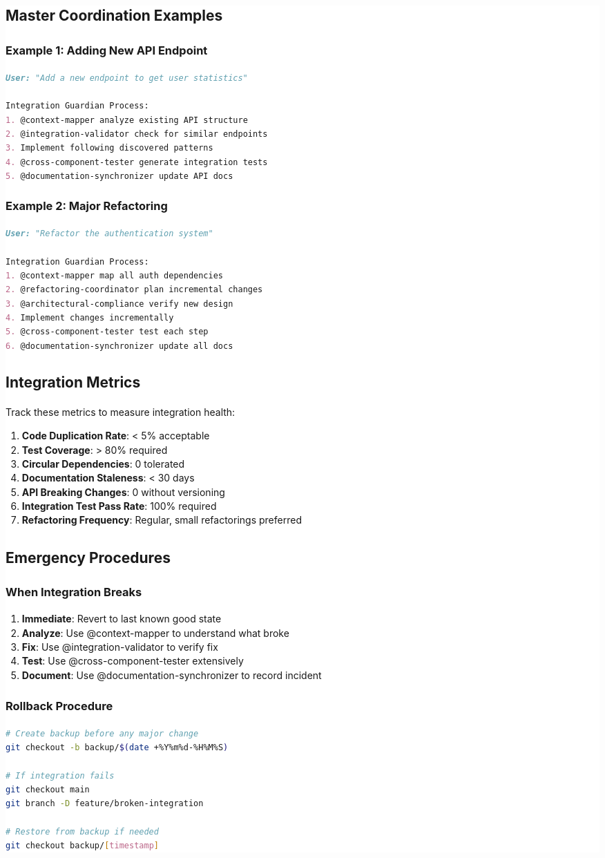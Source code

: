 ## Master Coordination Examples

### Example 1: Adding New API Endpoint
```markdown
User: "Add a new endpoint to get user statistics"

Integration Guardian Process:
1. @context-mapper analyze existing API structure
2. @integration-validator check for similar endpoints
3. Implement following discovered patterns
4. @cross-component-tester generate integration tests
5. @documentation-synchronizer update API docs
```

### Example 2: Major Refactoring
```markdown
User: "Refactor the authentication system"

Integration Guardian Process:
1. @context-mapper map all auth dependencies
2. @refactoring-coordinator plan incremental changes
3. @architectural-compliance verify new design
4. Implement changes incrementally
5. @cross-component-tester test each step
6. @documentation-synchronizer update all docs
```

## Integration Metrics

Track these metrics to measure integration health:

1. **Code Duplication Rate**: < 5% acceptable
2. **Test Coverage**: > 80% required
3. **Circular Dependencies**: 0 tolerated
4. **Documentation Staleness**: < 30 days
5. **API Breaking Changes**: 0 without versioning
6. **Integration Test Pass Rate**: 100% required
7. **Refactoring Frequency**: Regular, small refactorings preferred

## Emergency Procedures

### When Integration Breaks
1. **Immediate**: Revert to last known good state
2. **Analyze**: Use @context-mapper to understand what broke
3. **Fix**: Use @integration-validator to verify fix
4. **Test**: Use @cross-component-tester extensively
5. **Document**: Use @documentation-synchronizer to record incident

### Rollback Procedure
```bash
# Create backup before any major change
git checkout -b backup/$(date +%Y%m%d-%H%M%S)

# If integration fails
git checkout main
git branch -D feature/broken-integration

# Restore from backup if needed
git checkout backup/[timestamp]
```
